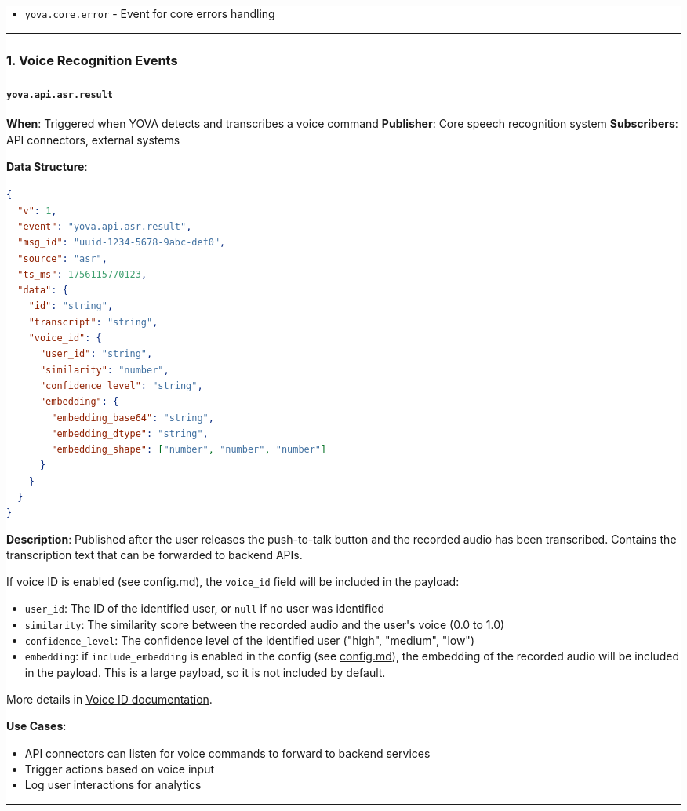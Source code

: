- `yova.core.error` - Event for core errors handling

---

### 1. Voice Recognition Events

#### `yova.api.asr.result`
**When**: Triggered when YOVA detects and transcribes a voice command
**Publisher**: Core speech recognition system
**Subscribers**: API connectors, external systems

**Data Structure**:
```json
{
  "v": 1,
  "event": "yova.api.asr.result",
  "msg_id": "uuid-1234-5678-9abc-def0",
  "source": "asr",
  "ts_ms": 1756115770123,
  "data": {
    "id": "string",
    "transcript": "string",
    "voice_id": {
      "user_id": "string",
      "similarity": "number",
      "confidence_level": "string",
      "embedding": {
        "embedding_base64": "string",
        "embedding_dtype": "string",
        "embedding_shape": ["number", "number", "number"]
      }
    }
  }
}
```

**Description**: Published after the user releases the push-to-talk button and the recorded audio has been transcribed. Contains the transcription text that can be forwarded to backend APIs.

If voice ID is enabled (see [config.md](config.md)), the `voice_id` field will be included in the payload:
- `user_id`: The ID of the identified user, or `null` if no user was identified
- `similarity`: The similarity score between the recorded audio and the user's voice (0.0 to 1.0)
- `confidence_level`: The confidence level of the identified user ("high", "medium", "low")
- `embedding`: if `include_embedding` is enabled in the config (see [config.md](config.md)), the embedding of the recorded audio will be included in the payload. This is a large payload, so it is not included by default.

More details in [Voice ID documentation](voice_id.md).

**Use Cases**:
- API connectors can listen for voice commands to forward to backend services
- Trigger actions based on voice input
- Log user interactions for analytics

---